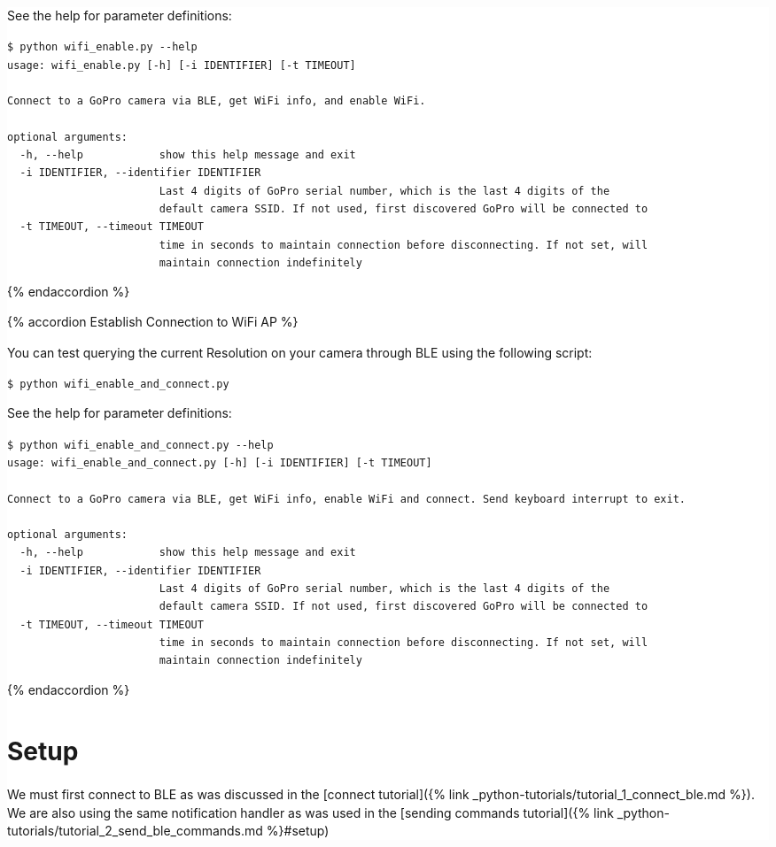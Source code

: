 See the help for parameter definitions:

```console
$ python wifi_enable.py --help
usage: wifi_enable.py [-h] [-i IDENTIFIER] [-t TIMEOUT]

Connect to a GoPro camera via BLE, get WiFi info, and enable WiFi.

optional arguments:
  -h, --help            show this help message and exit
  -i IDENTIFIER, --identifier IDENTIFIER
                        Last 4 digits of GoPro serial number, which is the last 4 digits of the
                        default camera SSID. If not used, first discovered GoPro will be connected to
  -t TIMEOUT, --timeout TIMEOUT
                        time in seconds to maintain connection before disconnecting. If not set, will
                        maintain connection indefinitely
```
{% endaccordion %}


{% accordion Establish Connection to WiFi AP %}

You can test querying the current Resolution on your camera through BLE using the following script:
```console
$ python wifi_enable_and_connect.py
```

See the help for parameter definitions:

```console
$ python wifi_enable_and_connect.py --help
usage: wifi_enable_and_connect.py [-h] [-i IDENTIFIER] [-t TIMEOUT]

Connect to a GoPro camera via BLE, get WiFi info, enable WiFi and connect. Send keyboard interrupt to exit.

optional arguments:
  -h, --help            show this help message and exit
  -i IDENTIFIER, --identifier IDENTIFIER
                        Last 4 digits of GoPro serial number, which is the last 4 digits of the
                        default camera SSID. If not used, first discovered GoPro will be connected to
  -t TIMEOUT, --timeout TIMEOUT
                        time in seconds to maintain connection before disconnecting. If not set, will
                        maintain connection indefinitely
```
{% endaccordion %}

# Setup

We must first connect to BLE as was discussed in the
[connect tutorial]({% link _python-tutorials/tutorial_1_connect_ble.md %}). We are also
using the same notification handler as was used in the
[sending commands tutorial]({% link _python-tutorials/tutorial_2_send_ble_commands.md %}#setup)
